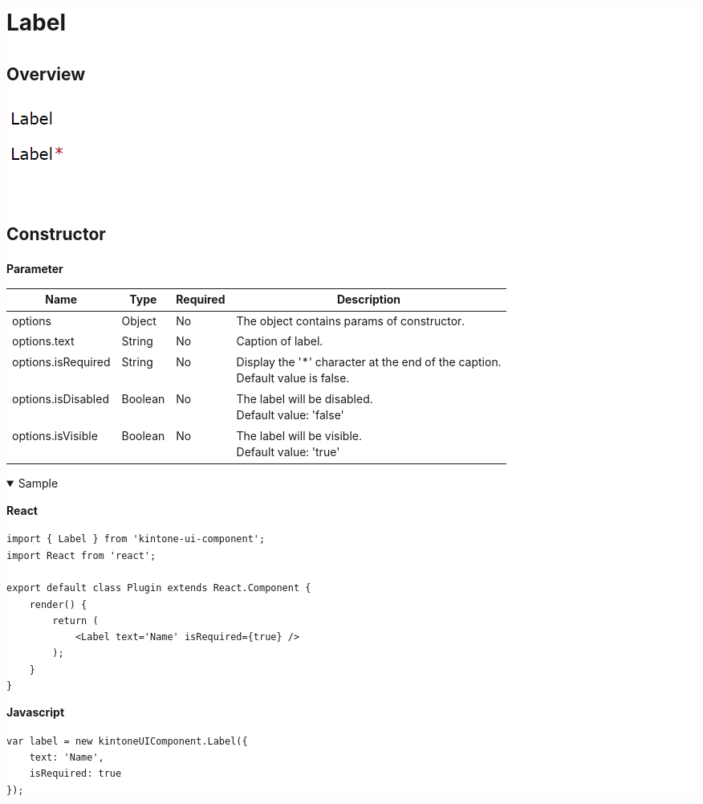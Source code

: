 # Label

## Overview
![Label](../img/label.PNG)

## Constructor

**Parameter**

| Name| Type| Required| Description |
| --- | --- | --- | --- |
|options|Object|No|The object contains params of constructor.|
|options.text|String|No|Caption of label.|
|options.isRequired|String|No|Display the '*' character at the end of the caption. <br> Default value is false.|
|options.isDisabled|Boolean|No|The label will be disabled. <br> Default value: 'false'|
|options.isVisible|Boolean|No|The label will be visible. <br> Default value: 'true'|

<details class="tab-container" open>
<Summary>Sample</Summary>

**React**
```
import { Label } from 'kintone-ui-component';
import React from 'react';
 
export default class Plugin extends React.Component {
    render() {
        return (
            <Label text='Name' isRequired={true} />
        );
    }
}

```
**Javascript**
```
var label = new kintoneUIComponent.Label({
    text: 'Name',
    isRequired: true
});
```
</details>
